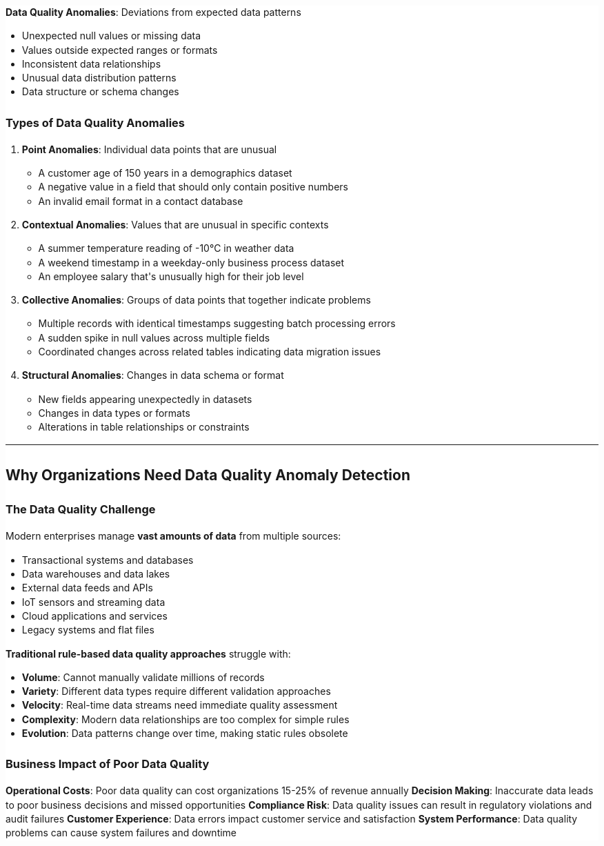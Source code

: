 **Data Quality Anomalies**: Deviations from expected data patterns
- Unexpected null values or missing data
- Values outside expected ranges or formats
- Inconsistent data relationships
- Unusual data distribution patterns
- Data structure or schema changes

### Types of Data Quality Anomalies

1. **Point Anomalies**: Individual data points that are unusual
   - A customer age of 150 years in a demographics dataset
   - A negative value in a field that should only contain positive numbers
   - An invalid email format in a contact database

2. **Contextual Anomalies**: Values that are unusual in specific contexts
   - A summer temperature reading of -10°C in weather data
   - A weekend timestamp in a weekday-only business process dataset
   - An employee salary that's unusually high for their job level

3. **Collective Anomalies**: Groups of data points that together indicate problems
   - Multiple records with identical timestamps suggesting batch processing errors
   - A sudden spike in null values across multiple fields
   - Coordinated changes across related tables indicating data migration issues

4. **Structural Anomalies**: Changes in data schema or format
   - New fields appearing unexpectedly in datasets
   - Changes in data types or formats
   - Alterations in table relationships or constraints

---

## Why Organizations Need Data Quality Anomaly Detection

### The Data Quality Challenge

Modern enterprises manage **vast amounts of data** from multiple sources:
- Transactional systems and databases
- Data warehouses and data lakes
- External data feeds and APIs
- IoT sensors and streaming data
- Cloud applications and services
- Legacy systems and flat files

**Traditional rule-based data quality approaches** struggle with:
- **Volume**: Cannot manually validate millions of records
- **Variety**: Different data types require different validation approaches
- **Velocity**: Real-time data streams need immediate quality assessment
- **Complexity**: Modern data relationships are too complex for simple rules
- **Evolution**: Data patterns change over time, making static rules obsolete

### Business Impact of Poor Data Quality

**Operational Costs**: Poor data quality can cost organizations 15-25% of revenue annually
**Decision Making**: Inaccurate data leads to poor business decisions and missed opportunities
**Compliance Risk**: Data quality issues can result in regulatory violations and audit failures
**Customer Experience**: Data errors impact customer service and satisfaction
**System Performance**: Data quality problems can cause system failures and downtime
